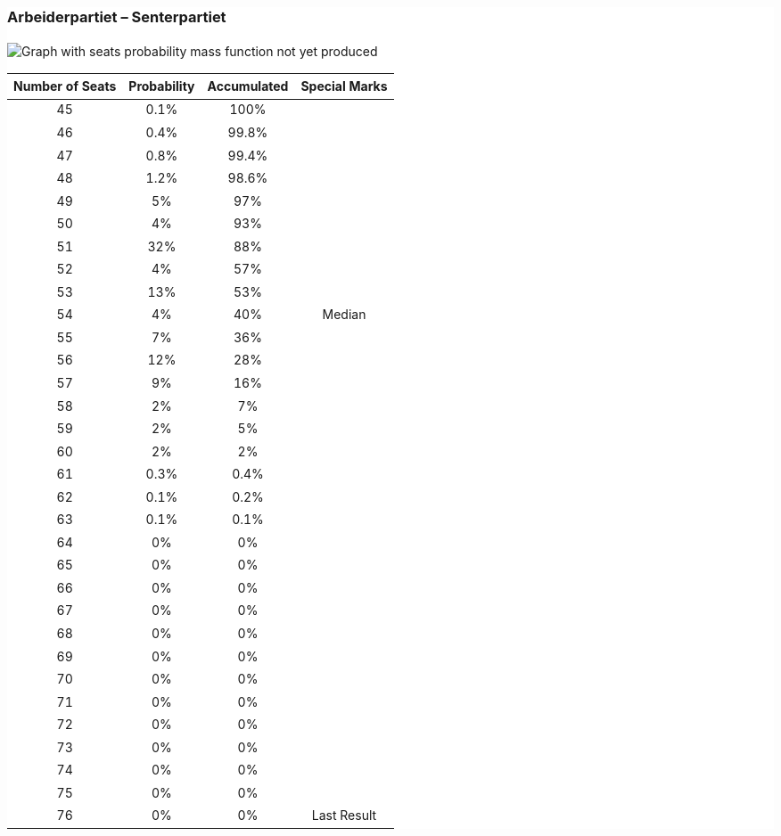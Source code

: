 ### Arbeiderpartiet – Senterpartiet

![Graph with seats probability mass function not yet produced](2023-07-06-InFact-coalitions-seats-pmf-ap–sp.png "Seats Probability Mass Function")

| Number of Seats | Probability | Accumulated | Special Marks |
|:---------------:|:-----------:|:-----------:|:-------------:|
| 45 | 0.1% | 100% |  |
| 46 | 0.4% | 99.8% |  |
| 47 | 0.8% | 99.4% |  |
| 48 | 1.2% | 98.6% |  |
| 49 | 5% | 97% |  |
| 50 | 4% | 93% |  |
| 51 | 32% | 88% |  |
| 52 | 4% | 57% |  |
| 53 | 13% | 53% |  |
| 54 | 4% | 40% | Median |
| 55 | 7% | 36% |  |
| 56 | 12% | 28% |  |
| 57 | 9% | 16% |  |
| 58 | 2% | 7% |  |
| 59 | 2% | 5% |  |
| 60 | 2% | 2% |  |
| 61 | 0.3% | 0.4% |  |
| 62 | 0.1% | 0.2% |  |
| 63 | 0.1% | 0.1% |  |
| 64 | 0% | 0% |  |
| 65 | 0% | 0% |  |
| 66 | 0% | 0% |  |
| 67 | 0% | 0% |  |
| 68 | 0% | 0% |  |
| 69 | 0% | 0% |  |
| 70 | 0% | 0% |  |
| 71 | 0% | 0% |  |
| 72 | 0% | 0% |  |
| 73 | 0% | 0% |  |
| 74 | 0% | 0% |  |
| 75 | 0% | 0% |  |
| 76 | 0% | 0% | Last Result |
